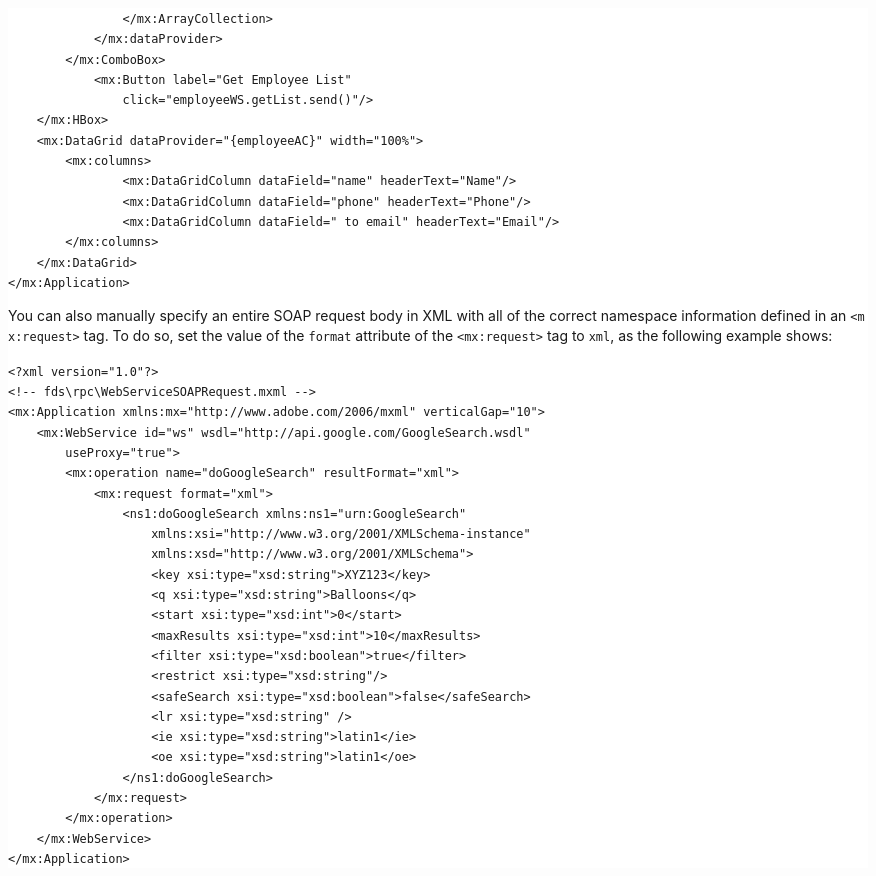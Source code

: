                     </mx:ArrayCollection>
                </mx:dataProvider>
            </mx:ComboBox>
                <mx:Button label="Get Employee List"
                    click="employeeWS.getList.send()"/>
        </mx:HBox>
        <mx:DataGrid dataProvider="{employeeAC}" width="100%">
            <mx:columns>
                    <mx:DataGridColumn dataField="name" headerText="Name"/>
                    <mx:DataGridColumn dataField="phone" headerText="Phone"/>
                    <mx:DataGridColumn dataField=" to email" headerText="Email"/>
            </mx:columns>
        </mx:DataGrid>
    </mx:Application>

You can also manually specify an entire SOAP request body in XML with all of the
correct namespace information defined in an `<mx:request>` tag. To do so, set
the value of the `format` attribute of the `<mx:request>` tag to `xml`, as the
following example shows:

    <?xml version="1.0"?>
    <!-- fds\rpc\WebServiceSOAPRequest.mxml -->
    <mx:Application xmlns:mx="http://www.adobe.com/2006/mxml" verticalGap="10">
        <mx:WebService id="ws" wsdl="http://api.google.com/GoogleSearch.wsdl"
            useProxy="true">
            <mx:operation name="doGoogleSearch" resultFormat="xml">
                <mx:request format="xml">
                    <ns1:doGoogleSearch xmlns:ns1="urn:GoogleSearch"
                        xmlns:xsi="http://www.w3.org/2001/XMLSchema-instance"
                        xmlns:xsd="http://www.w3.org/2001/XMLSchema">
                        <key xsi:type="xsd:string">XYZ123</key>
                        <q xsi:type="xsd:string">Balloons</q>
                        <start xsi:type="xsd:int">0</start>
                        <maxResults xsi:type="xsd:int">10</maxResults>
                        <filter xsi:type="xsd:boolean">true</filter>
                        <restrict xsi:type="xsd:string"/>
                        <safeSearch xsi:type="xsd:boolean">false</safeSearch>
                        <lr xsi:type="xsd:string" />
                        <ie xsi:type="xsd:string">latin1</ie>
                        <oe xsi:type="xsd:string">latin1</oe>
                    </ns1:doGoogleSearch>
                </mx:request>
            </mx:operation>
        </mx:WebService>
    </mx:Application>
